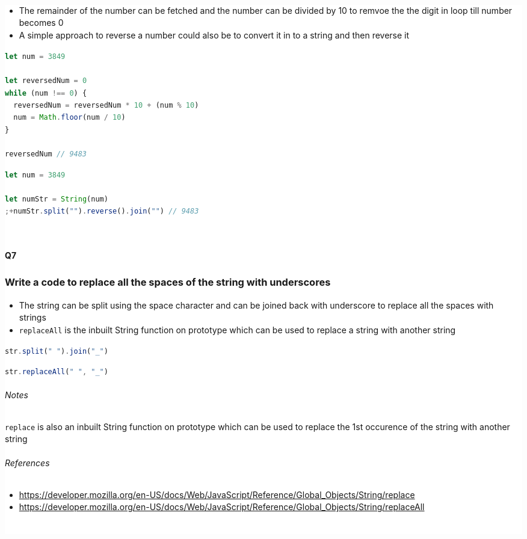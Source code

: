 - The remainder of the number can be fetched and the number can be divided by 10 to remvoe the the digit in loop till number becomes 0
- A simple approach to reverse a number could also be to convert it in to a string and then reverse it

```js
let num = 3849

let reversedNum = 0
while (num !== 0) {
  reversedNum = reversedNum * 10 + (num % 10)
  num = Math.floor(num / 10)
}

reversedNum // 9483
```

```js
let num = 3849

let numStr = String(num)
;+numStr.split("").reverse().join("") // 9483
```

<br />

#### Q7

### Write a code to replace all the spaces of the string with underscores

- The string can be split using the space character and can be joined back with underscore to replace all the spaces with strings
- `replaceAll` is the inbuilt String function on prototype which can be used to replace a string with another string

```js
str.split(" ").join("_")
```

```js
str.replaceAll(" ", "_")
```

###### Notes

`replace` is also an inbuilt String function on prototype which can be used to replace the 1st occurence of the string with another string

###### References

- https://developer.mozilla.org/en-US/docs/Web/JavaScript/Reference/Global_Objects/String/replace
- https://developer.mozilla.org/en-US/docs/Web/JavaScript/Reference/Global_Objects/String/replaceAll

<br />
